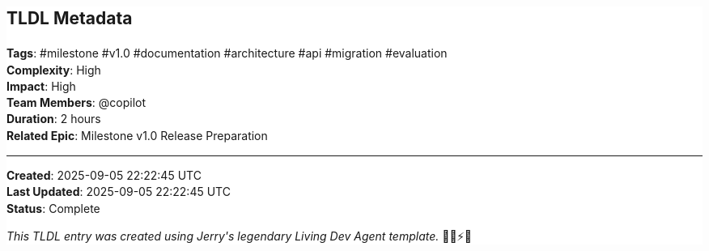 
## TLDL Metadata
**Tags**: #milestone #v1.0 #documentation #architecture #api #migration #evaluation  
**Complexity**: High  
**Impact**: High  
**Team Members**: @copilot  
**Duration**: 2 hours  
**Related Epic**: Milestone v1.0 Release Preparation  

---

**Created**: 2025-09-05 22:22:45 UTC  
**Last Updated**: 2025-09-05 22:22:45 UTC  
**Status**: Complete  

*This TLDL entry was created using Jerry's legendary Living Dev Agent template.* 🧙‍♂️⚡📜
